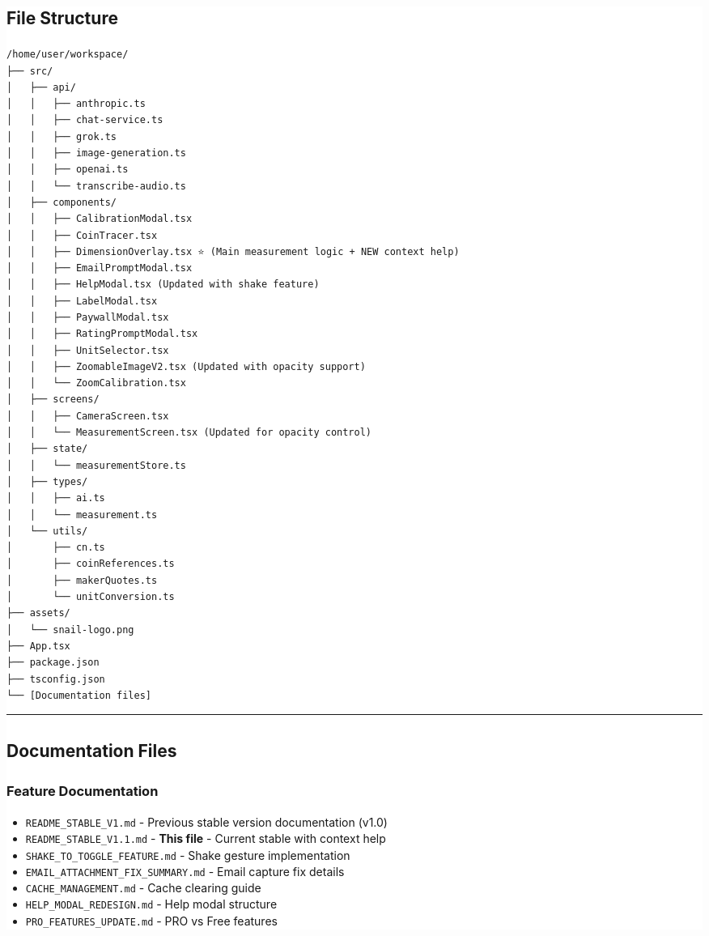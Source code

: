 
## File Structure

```
/home/user/workspace/
├── src/
│   ├── api/
│   │   ├── anthropic.ts
│   │   ├── chat-service.ts
│   │   ├── grok.ts
│   │   ├── image-generation.ts
│   │   ├── openai.ts
│   │   └── transcribe-audio.ts
│   ├── components/
│   │   ├── CalibrationModal.tsx
│   │   ├── CoinTracer.tsx
│   │   ├── DimensionOverlay.tsx ⭐ (Main measurement logic + NEW context help)
│   │   ├── EmailPromptModal.tsx
│   │   ├── HelpModal.tsx (Updated with shake feature)
│   │   ├── LabelModal.tsx
│   │   ├── PaywallModal.tsx
│   │   ├── RatingPromptModal.tsx
│   │   ├── UnitSelector.tsx
│   │   ├── ZoomableImageV2.tsx (Updated with opacity support)
│   │   └── ZoomCalibration.tsx
│   ├── screens/
│   │   ├── CameraScreen.tsx
│   │   └── MeasurementScreen.tsx (Updated for opacity control)
│   ├── state/
│   │   └── measurementStore.ts
│   ├── types/
│   │   ├── ai.ts
│   │   └── measurement.ts
│   └── utils/
│       ├── cn.ts
│       ├── coinReferences.ts
│       ├── makerQuotes.ts
│       └── unitConversion.ts
├── assets/
│   └── snail-logo.png
├── App.tsx
├── package.json
├── tsconfig.json
└── [Documentation files]
```

---

## Documentation Files

### Feature Documentation
- `README_STABLE_V1.md` - Previous stable version documentation (v1.0)
- `README_STABLE_V1.1.md` - **This file** - Current stable with context help
- `SHAKE_TO_TOGGLE_FEATURE.md` - Shake gesture implementation
- `EMAIL_ATTACHMENT_FIX_SUMMARY.md` - Email capture fix details
- `CACHE_MANAGEMENT.md` - Cache clearing guide
- `HELP_MODAL_REDESIGN.md` - Help modal structure
- `PRO_FEATURES_UPDATE.md` - PRO vs Free features
